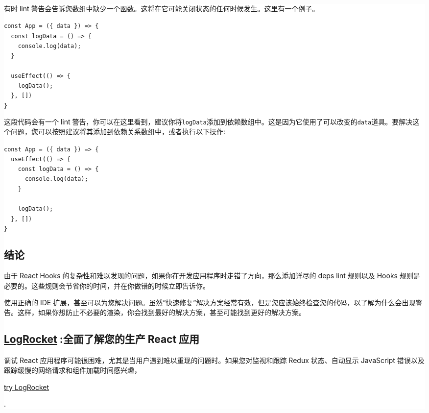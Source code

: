 有时 lint 警告会告诉您数组中缺少一个函数。这将在它可能关闭状态的任何时候发生。这里有一个例子。

```
const App = ({ data }) => {
  const logData = () => {
    console.log(data);
  }

  useEffect(() => {
    logData();
  }, [])
}

```

这段代码会有一个 lint 警告，你可以在这里看到，建议你将`logData`添加到依赖数组中。这是因为它使用了可以改变的`data`道具。要解决这个问题，您可以按照建议将其添加到依赖关系数组中，或者执行以下操作:

```
const App = ({ data }) => {
  useEffect(() => {
    const logData = () => {
      console.log(data);
    }

    logData();
  }, [])
}

```

## 结论

由于 React Hooks 的复杂性和难以发现的问题，如果你在开发应用程序时走错了方向，那么添加详尽的 deps lint 规则以及 Hooks 规则是必要的。这些规则会节省你的时间，并在你做错的时候立即告诉你。

使用正确的 IDE 扩展，甚至可以为您解决问题。虽然“快速修复”解决方案经常有效，但是您应该始终检查您的代码，以了解为什么会出现警告。这样，如果你想防止不必要的渲染，你会找到最好的解决方案，甚至可能找到更好的解决方案。

## [LogRocket](https://lp.logrocket.com/blg/react-signup-general) :全面了解您的生产 React 应用

调试 React 应用程序可能很困难，尤其是当用户遇到难以重现的问题时。如果您对监视和跟踪 Redux 状态、自动显示 JavaScript 错误以及跟踪缓慢的网络请求和组件加载时间感兴趣，

[try LogRocket](https://lp.logrocket.com/blg/react-signup-general)

.
